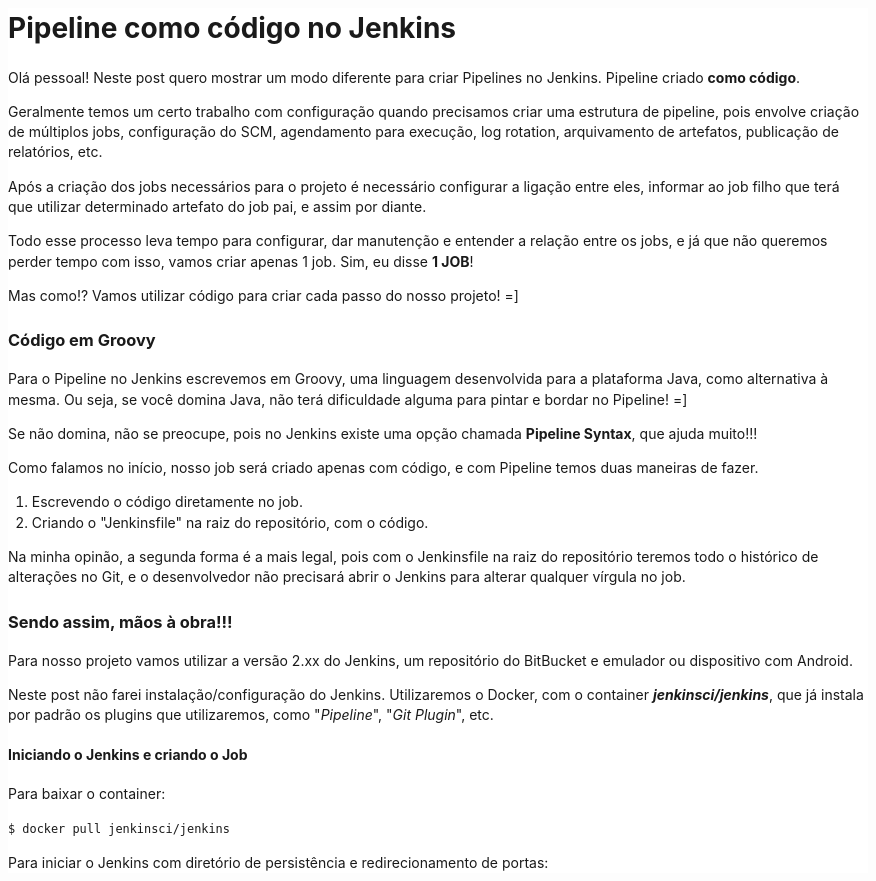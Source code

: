 # Pipeline como código no Jenkins

Olá pessoal! Neste post quero mostrar um modo diferente para criar Pipelines no Jenkins. Pipeline criado **como código**.

Geralmente temos um certo trabalho com configuração quando precisamos criar uma estrutura de pipeline, pois envolve criação de múltiplos jobs, configuração do SCM, agendamento para execução, log rotation, arquivamento de artefatos, publicação de relatórios, etc.

Após a criação dos jobs necessários para o projeto é necessário configurar a ligação entre eles, informar ao job filho que terá que utilizar determinado artefato do job pai, e assim por diante. 

Todo esse processo leva tempo para configurar, dar manutenção e entender a relação entre os jobs, e já que não queremos perder tempo com isso, vamos criar apenas 1 job. Sim, eu disse **1 JOB**!

Mas como!? Vamos utilizar código para criar cada passo do nosso projeto! =]


### Código em Groovy

Para o Pipeline no Jenkins escrevemos em Groovy, uma linguagem desenvolvida para a plataforma Java, como alternativa à mesma. Ou seja, se você domina Java, não terá dificuldade alguma para pintar e bordar no Pipeline! =] 

Se não domina, não se preocupe, pois no Jenkins existe uma opção chamada **Pipeline Syntax**, que ajuda muito!!! 

Como falamos no início, nosso job será criado apenas com código, e com Pipeline temos duas maneiras de fazer.

1. Escrevendo o código diretamente no job.
2. Criando o "Jenkinsfile" na raiz do repositório, com o código.

Na minha opinão, a segunda forma é a mais legal, pois com o Jenkinsfile na raiz do repositório teremos todo o histórico de alterações no Git, e o desenvolvedor não precisará abrir o Jenkins para alterar qualquer vírgula no job.


### Sendo assim, mãos à obra!!!

Para nosso projeto vamos utilizar a versão 2.xx do Jenkins, um repositório do BitBucket e emulador ou dispositivo com Android.

Neste post não farei instalação/configuração do Jenkins. Utilizaremos o Docker, com o container ***jenkinsci/jenkins***, que já instala por padrão os plugins que utilizaremos, como "*Pipeline*", "*Git Plugin*", etc. 


#### Iniciando o Jenkins e criando o Job

Para baixar o container:

```sh
$ docker pull jenkinsci/jenkins
```

Para iniciar o Jenkins com diretório de persistência e redirecionamento de portas:
